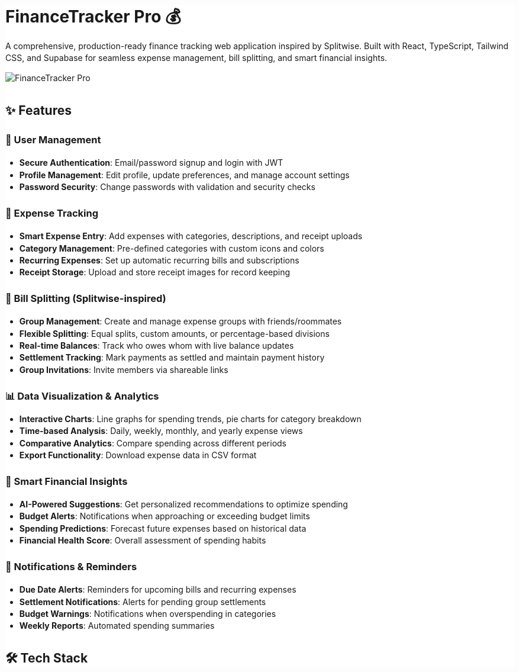 # FinanceTracker Pro 💰

A comprehensive, production-ready finance tracking web application inspired by Splitwise. Built with React, TypeScript, Tailwind CSS, and Supabase for seamless expense management, bill splitting, and smart financial insights.

![FinanceTracker Pro](https://images.pexels.com/photos/6801648/pexels-photo-6801648.jpeg?auto=compress&cs=tinysrgb&w=1200&h=600&fit=crop)

## ✨ Features

### 🔐 User Management
- **Secure Authentication**: Email/password signup and login with JWT
- **Profile Management**: Edit profile, update preferences, and manage account settings
- **Password Security**: Change passwords with validation and security checks

### 💸 Expense Tracking
- **Smart Expense Entry**: Add expenses with categories, descriptions, and receipt uploads
- **Category Management**: Pre-defined categories with custom icons and colors
- **Recurring Expenses**: Set up automatic recurring bills and subscriptions
- **Receipt Storage**: Upload and store receipt images for record keeping

### 🤝 Bill Splitting (Splitwise-inspired)
- **Group Management**: Create and manage expense groups with friends/roommates
- **Flexible Splitting**: Equal splits, custom amounts, or percentage-based divisions
- **Real-time Balances**: Track who owes whom with live balance updates
- **Settlement Tracking**: Mark payments as settled and maintain payment history
- **Group Invitations**: Invite members via shareable links

### 📊 Data Visualization & Analytics
- **Interactive Charts**: Line graphs for spending trends, pie charts for category breakdown
- **Time-based Analysis**: Daily, weekly, monthly, and yearly expense views
- **Comparative Analytics**: Compare spending across different periods
- **Export Functionality**: Download expense data in CSV format

### 🧠 Smart Financial Insights
- **AI-Powered Suggestions**: Get personalized recommendations to optimize spending
- **Budget Alerts**: Notifications when approaching or exceeding budget limits
- **Spending Predictions**: Forecast future expenses based on historical data
- **Financial Health Score**: Overall assessment of spending habits

### 🔔 Notifications & Reminders
- **Due Date Alerts**: Reminders for upcoming bills and recurring expenses
- **Settlement Notifications**: Alerts for pending group settlements
- **Budget Warnings**: Notifications when overspending in categories
- **Weekly Reports**: Automated spending summaries

## 🛠️ Tech Stack
